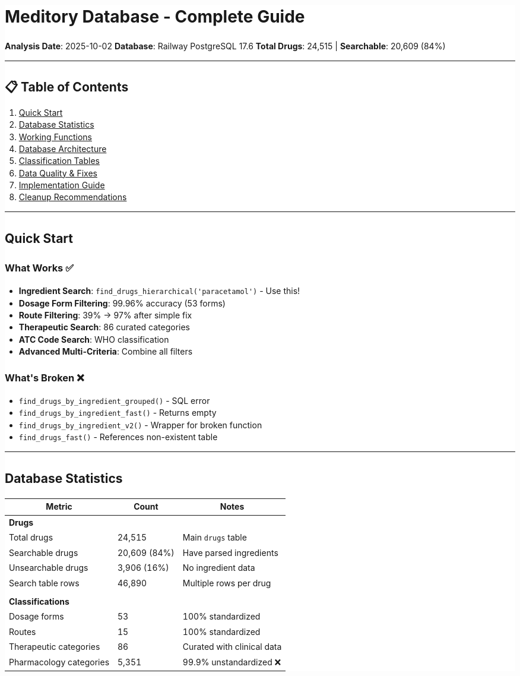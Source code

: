 # Meditory Database - Complete Guide

**Analysis Date**: 2025-10-02
**Database**: Railway PostgreSQL 17.6
**Total Drugs**: 24,515 | **Searchable**: 20,609 (84%)

---

## 📋 Table of Contents

1. [Quick Start](#quick-start)
2. [Database Statistics](#database-statistics)
3. [Working Functions](#working-functions)
4. [Database Architecture](#database-architecture)
5. [Classification Tables](#classification-tables)
6. [Data Quality & Fixes](#data-quality--fixes)
7. [Implementation Guide](#implementation-guide)
8. [Cleanup Recommendations](#cleanup-recommendations)

---

## Quick Start

### What Works ✅
- **Ingredient Search**: `find_drugs_hierarchical('paracetamol')` - Use this!
- **Dosage Form Filtering**: 99.96% accuracy (53 forms)
- **Route Filtering**: 39% → 97% after simple fix
- **Therapeutic Search**: 86 curated categories
- **ATC Code Search**: WHO classification
- **Advanced Multi-Criteria**: Combine all filters

### What's Broken ❌
- `find_drugs_by_ingredient_grouped()` - SQL error
- `find_drugs_by_ingredient_fast()` - Returns empty
- `find_drugs_by_ingredient_v2()` - Wrapper for broken function
- `find_drugs_fast()` - References non-existent table

---

## Database Statistics

| Metric | Count | Notes |
|--------|-------|-------|
| **Drugs** | | |
| Total drugs | 24,515 | Main `drugs` table |
| Searchable drugs | 20,609 (84%) | Have parsed ingredients |
| Unsearchable drugs | 3,906 (16%) | No ingredient data |
| Search table rows | 46,890 | Multiple rows per drug |
| | | |
| **Classifications** | | |
| Dosage forms | 53 | 100% standardized |
| Routes | 15 | 100% standardized |
| Therapeutic categories | 86 | Curated with clinical data |
| Pharmacology categories | 5,351 | 99.9% unstandardized ❌ |